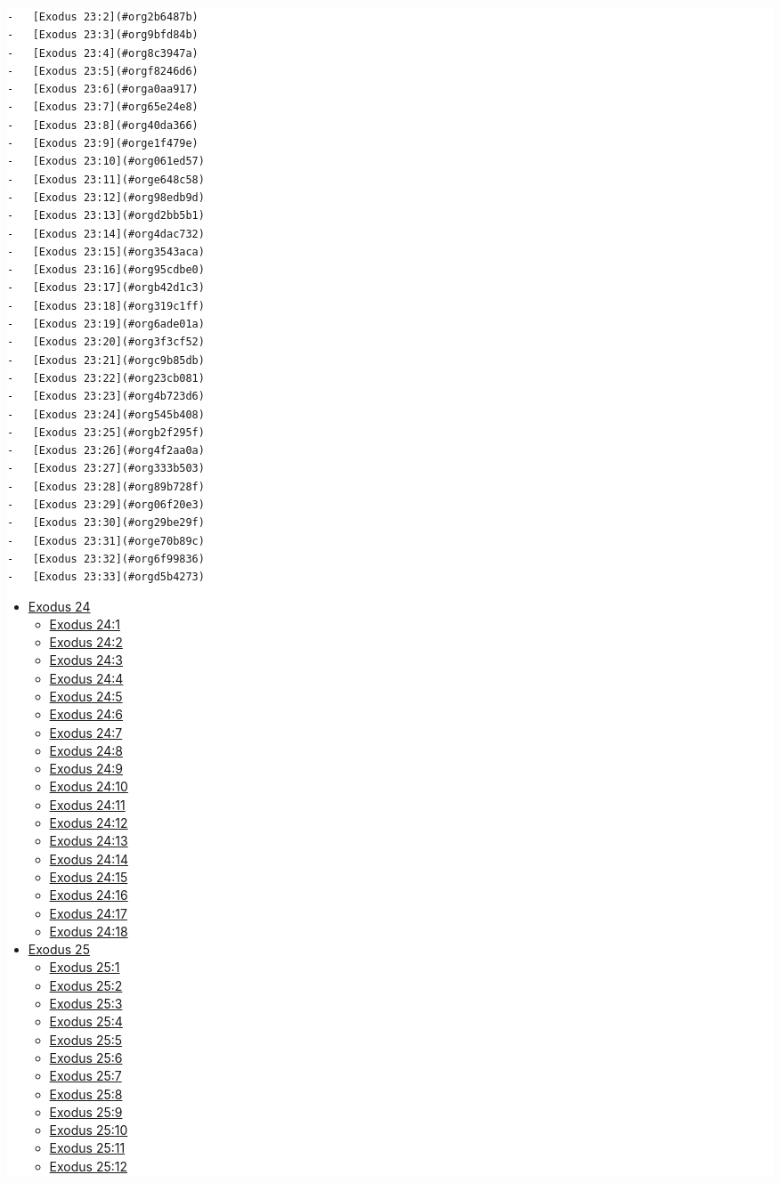     -   [Exodus 23:2](#org2b6487b)
    -   [Exodus 23:3](#org9bfd84b)
    -   [Exodus 23:4](#org8c3947a)
    -   [Exodus 23:5](#orgf8246d6)
    -   [Exodus 23:6](#orga0aa917)
    -   [Exodus 23:7](#org65e24e8)
    -   [Exodus 23:8](#org40da366)
    -   [Exodus 23:9](#orge1f479e)
    -   [Exodus 23:10](#org061ed57)
    -   [Exodus 23:11](#orge648c58)
    -   [Exodus 23:12](#org98edb9d)
    -   [Exodus 23:13](#orgd2bb5b1)
    -   [Exodus 23:14](#org4dac732)
    -   [Exodus 23:15](#org3543aca)
    -   [Exodus 23:16](#org95cdbe0)
    -   [Exodus 23:17](#orgb42d1c3)
    -   [Exodus 23:18](#org319c1ff)
    -   [Exodus 23:19](#org6ade01a)
    -   [Exodus 23:20](#org3f3cf52)
    -   [Exodus 23:21](#orgc9b85db)
    -   [Exodus 23:22](#org23cb081)
    -   [Exodus 23:23](#org4b723d6)
    -   [Exodus 23:24](#org545b408)
    -   [Exodus 23:25](#orgb2f295f)
    -   [Exodus 23:26](#org4f2aa0a)
    -   [Exodus 23:27](#org333b503)
    -   [Exodus 23:28](#org89b728f)
    -   [Exodus 23:29](#org06f20e3)
    -   [Exodus 23:30](#org29be29f)
    -   [Exodus 23:31](#orge70b89c)
    -   [Exodus 23:32](#org6f99836)
    -   [Exodus 23:33](#orgd5b4273)
-   [Exodus 24](#orgf8af248)
    -   [Exodus 24:1](#orgca98231)
    -   [Exodus 24:2](#orgf654517)
    -   [Exodus 24:3](#org4a8b650)
    -   [Exodus 24:4](#org365a763)
    -   [Exodus 24:5](#orgda31f73)
    -   [Exodus 24:6](#org707b668)
    -   [Exodus 24:7](#org80f3c80)
    -   [Exodus 24:8](#orga87eca9)
    -   [Exodus 24:9](#orgf6bd5a9)
    -   [Exodus 24:10](#orgd32f677)
    -   [Exodus 24:11](#orgb75d856)
    -   [Exodus 24:12](#orgbf5af3c)
    -   [Exodus 24:13](#org9222dab)
    -   [Exodus 24:14](#org0149e8a)
    -   [Exodus 24:15](#org117d4ad)
    -   [Exodus 24:16](#orgd2db95c)
    -   [Exodus 24:17](#org16c8442)
    -   [Exodus 24:18](#org4dcfdf2)
-   [Exodus 25](#org2f40712)
    -   [Exodus 25:1](#org448bab1)
    -   [Exodus 25:2](#org94c2562)
    -   [Exodus 25:3](#orgfb9e410)
    -   [Exodus 25:4](#orged51fab)
    -   [Exodus 25:5](#org8f97f20)
    -   [Exodus 25:6](#org62e9d5e)
    -   [Exodus 25:7](#org94d666b)
    -   [Exodus 25:8](#org1c77c84)
    -   [Exodus 25:9](#orge83ac62)
    -   [Exodus 25:10](#orgd1f1433)
    -   [Exodus 25:11](#orgf406b41)
    -   [Exodus 25:12](#org3fe0cb0)